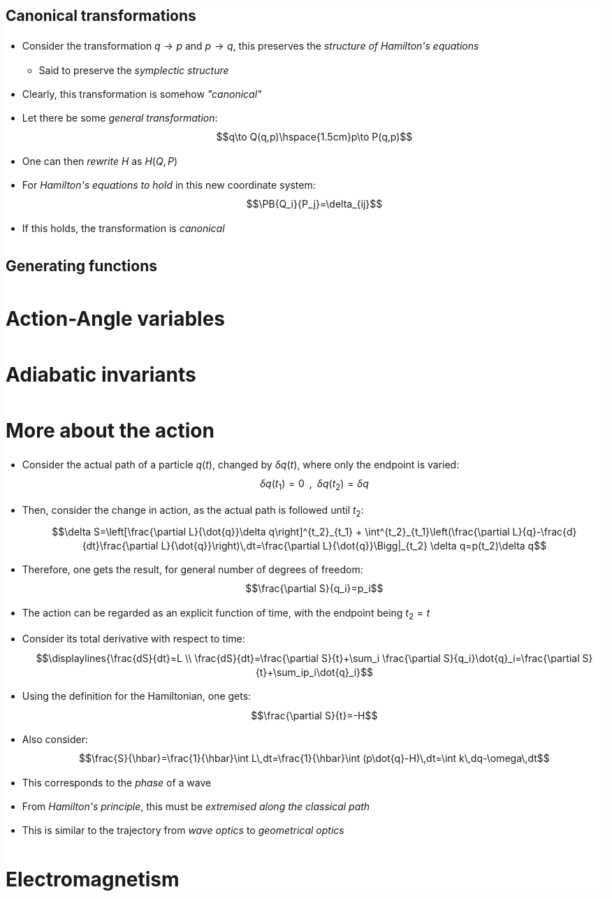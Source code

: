 
## Canonical transformations
- Consider the transformation $q\to p$ and $p\to q$, this preserves the _structure of Hamilton's equations_
	- Said to preserve the _symplectic structure_
- Clearly, this transformation is somehow _"canonical"_

- Let there be some _general transformation_:
$$q\to Q(q,p)\hspace{1.5cm}p\to P(q,p)$$
- One can then _rewrite_ $H$ as $H(Q,P)$

- For _Hamilton's equations to hold_ in this new coordinate system:
$$\PB{Q_i}{P_j}=\delta_{ij}$$
- If this holds, the transformation is _canonical_

## Generating functions


# Action-Angle variables

# Adiabatic invariants

# More about the action
- Consider the actual path of a particle $q(t)$, changed by $\delta q(t)$, where only the endpoint is varied:
$$\delta q(t_1)=0 \;\;,\;\; \delta q(t_2)=\delta q$$
- Then, consider the change in action, as the actual path is followed until $t_2$:
$$\delta S=\left[\frac{\partial L}{\dot{q}}\delta q\right]^{t_2}_{t_1} + \int^{t_2}_{t_1}\left(\frac{\partial L}{q}-\frac{d}{dt}\frac{\partial L}{\dot{q}}\right)\,dt=\frac{\partial L}{\dot{q}}\Bigg|_{t_2} \delta q=p(t_2)\delta q$$
- Therefore, one gets the result, for general number of degrees of freedom:
$$\frac{\partial S}{q_i}=p_i$$
- The action can be regarded as an explicit function of time, with the endpoint being $t_2=t$
- Consider its total derivative with respect to time:
$$\displaylines{\frac{dS}{dt}=L \\ \frac{dS}{dt}=\frac{\partial S}{t}+\sum_i \frac{\partial S}{q_i}\dot{q}_i=\frac{\partial S}{t}+\sum_ip_i\dot{q}_i}$$
- Using the definition for the Hamiltonian, one gets:
$$\frac{\partial S}{t}=-H$$

- Also consider:
$$\frac{S}{\hbar}=\frac{1}{\hbar}\int L\,dt=\frac{1}{\hbar}\int (p\dot{q}-H)\,dt=\int k\,dq-\omega\,dt$$
- This corresponds to the _phase_ of a wave
- From _Hamilton's principle_, this must be _extremised along the classical path_
- This is similar to the trajectory from _wave optics_ to _geometrical optics_

# Electromagnetism
